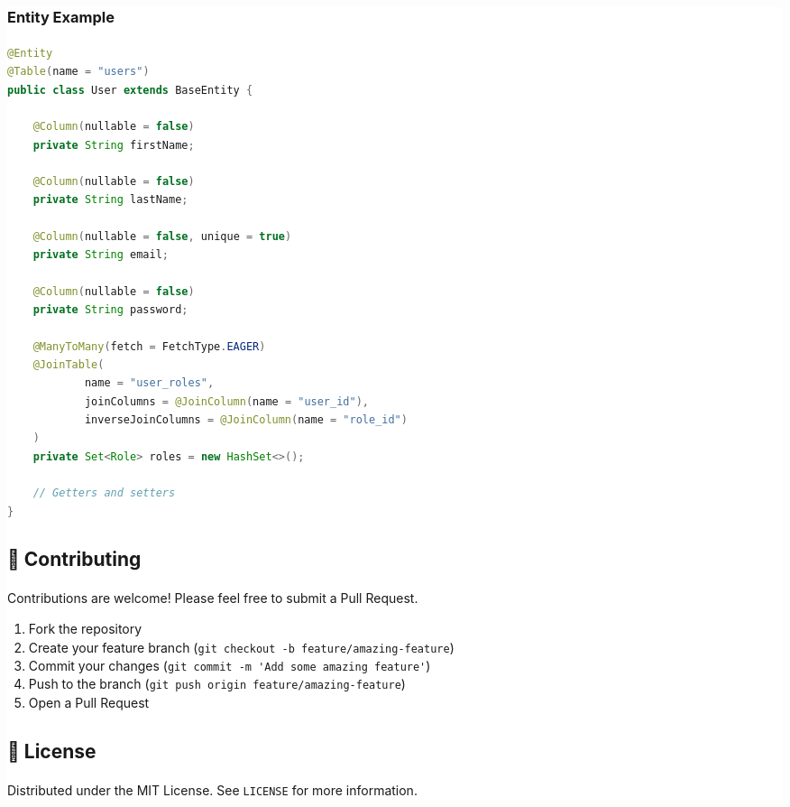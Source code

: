 
### Entity Example

```java
@Entity
@Table(name = "users")
public class User extends BaseEntity {
    
    @Column(nullable = false)
    private String firstName;
    
    @Column(nullable = false)
    private String lastName;
    
    @Column(nullable = false, unique = true)
    private String email;
    
    @Column(nullable = false)
    private String password;
    
    @ManyToMany(fetch = FetchType.EAGER)
    @JoinTable(
            name = "user_roles",
            joinColumns = @JoinColumn(name = "user_id"),
            inverseJoinColumns = @JoinColumn(name = "role_id")
    )
    private Set<Role> roles = new HashSet<>();
    
    // Getters and setters
}
```

## 🤝 Contributing

Contributions are welcome! Please feel free to submit a Pull Request.

1. Fork the repository
2. Create your feature branch (`git checkout -b feature/amazing-feature`)
3. Commit your changes (`git commit -m 'Add some amazing feature'`)
4. Push to the branch (`git push origin feature/amazing-feature`)
5. Open a Pull Request

## 📄 License

Distributed under the MIT License. See `LICENSE` for more information.
